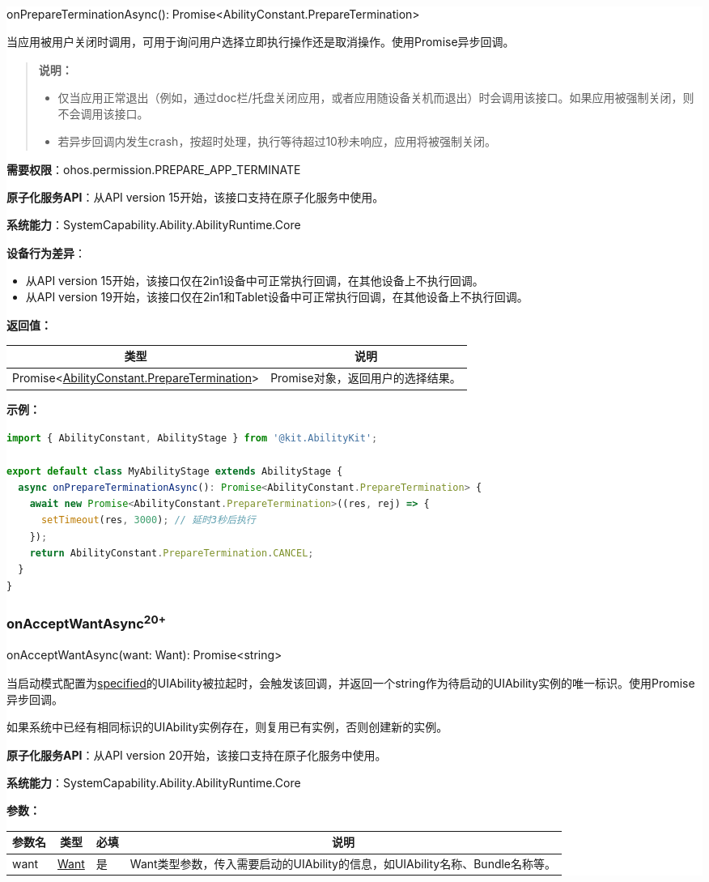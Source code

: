 onPrepareTerminationAsync(): Promise\<AbilityConstant.PrepareTermination>

当应用被用户关闭时调用，可用于询问用户选择立即执行操作还是取消操作。使用Promise异步回调。

> **说明：**
>
> - 仅当应用正常退出（例如，通过doc栏/托盘关闭应用，或者应用随设备关机而退出）时会调用该接口。如果应用被强制关闭，则不会调用该接口。
>
> - 若异步回调内发生crash，按超时处理，执行等待超过10秒未响应，应用将被强制关闭。

**需要权限**：ohos.permission.PREPARE_APP_TERMINATE

**原子化服务API**：从API version 15开始，该接口支持在原子化服务中使用。

**系统能力**：SystemCapability.Ability.AbilityRuntime.Core

**设备行为差异**：
- 从API version 15开始，该接口仅在2in1设备中可正常执行回调，在其他设备上不执行回调。
- 从API version 19开始，该接口仅在2in1和Tablet设备中可正常执行回调，在其他设备上不执行回调。

**返回值：**

| 类型 | 说明 |
| -------- | -------- |
| Promise\<[AbilityConstant.PrepareTermination](js-apis-app-ability-abilityConstant.md#preparetermination15)> | Promise对象，返回用户的选择结果。 |

**示例：**

```ts
import { AbilityConstant, AbilityStage } from '@kit.AbilityKit';

export default class MyAbilityStage extends AbilityStage {
  async onPrepareTerminationAsync(): Promise<AbilityConstant.PrepareTermination> {
    await new Promise<AbilityConstant.PrepareTermination>((res, rej) => {
      setTimeout(res, 3000); // 延时3秒后执行
    });
    return AbilityConstant.PrepareTermination.CANCEL;
  }
}
```

### onAcceptWantAsync<sup>20+</sup>

onAcceptWantAsync(want: Want): Promise\<string\>

当启动模式配置为[specified](../../application-models/uiability-launch-type.md#specified启动模式)的UIAbility被拉起时，会触发该回调，并返回一个string作为待启动的UIAbility实例的唯一标识。使用Promise异步回调。

如果系统中已经有相同标识的UIAbility实例存在，则复用已有实例，否则创建新的实例。

**原子化服务API**：从API version 20开始，该接口支持在原子化服务中使用。

**系统能力**：SystemCapability.Ability.AbilityRuntime.Core

**参数：**

| 参数名 | 类型 | 必填 | 说明 |
| -------- | -------- | -------- | -------- |
| want | [Want](js-apis-app-ability-want.md) | 是 | Want类型参数，传入需要启动的UIAbility的信息，如UIAbility名称、Bundle名称等。 |
